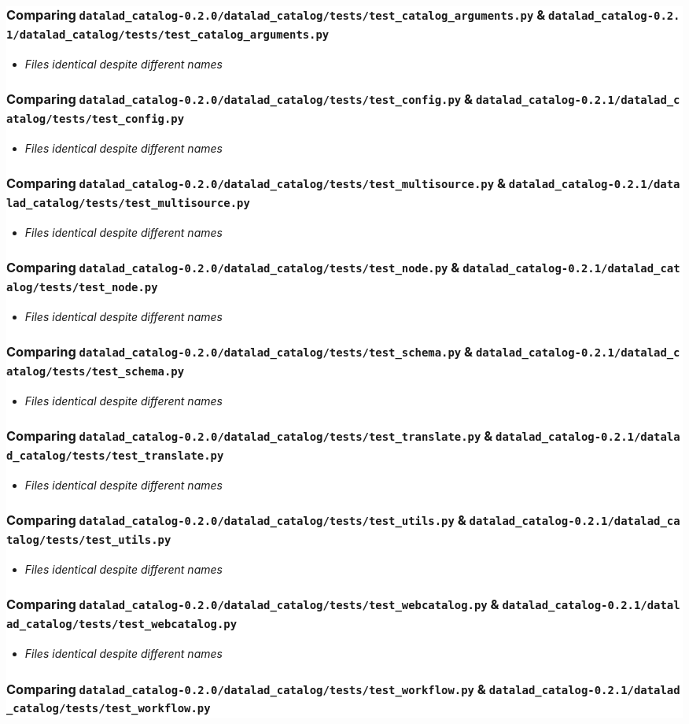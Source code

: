 ### Comparing `datalad_catalog-0.2.0/datalad_catalog/tests/test_catalog_arguments.py` & `datalad_catalog-0.2.1/datalad_catalog/tests/test_catalog_arguments.py`

 * *Files identical despite different names*

### Comparing `datalad_catalog-0.2.0/datalad_catalog/tests/test_config.py` & `datalad_catalog-0.2.1/datalad_catalog/tests/test_config.py`

 * *Files identical despite different names*

### Comparing `datalad_catalog-0.2.0/datalad_catalog/tests/test_multisource.py` & `datalad_catalog-0.2.1/datalad_catalog/tests/test_multisource.py`

 * *Files identical despite different names*

### Comparing `datalad_catalog-0.2.0/datalad_catalog/tests/test_node.py` & `datalad_catalog-0.2.1/datalad_catalog/tests/test_node.py`

 * *Files identical despite different names*

### Comparing `datalad_catalog-0.2.0/datalad_catalog/tests/test_schema.py` & `datalad_catalog-0.2.1/datalad_catalog/tests/test_schema.py`

 * *Files identical despite different names*

### Comparing `datalad_catalog-0.2.0/datalad_catalog/tests/test_translate.py` & `datalad_catalog-0.2.1/datalad_catalog/tests/test_translate.py`

 * *Files identical despite different names*

### Comparing `datalad_catalog-0.2.0/datalad_catalog/tests/test_utils.py` & `datalad_catalog-0.2.1/datalad_catalog/tests/test_utils.py`

 * *Files identical despite different names*

### Comparing `datalad_catalog-0.2.0/datalad_catalog/tests/test_webcatalog.py` & `datalad_catalog-0.2.1/datalad_catalog/tests/test_webcatalog.py`

 * *Files identical despite different names*

### Comparing `datalad_catalog-0.2.0/datalad_catalog/tests/test_workflow.py` & `datalad_catalog-0.2.1/datalad_catalog/tests/test_workflow.py`
